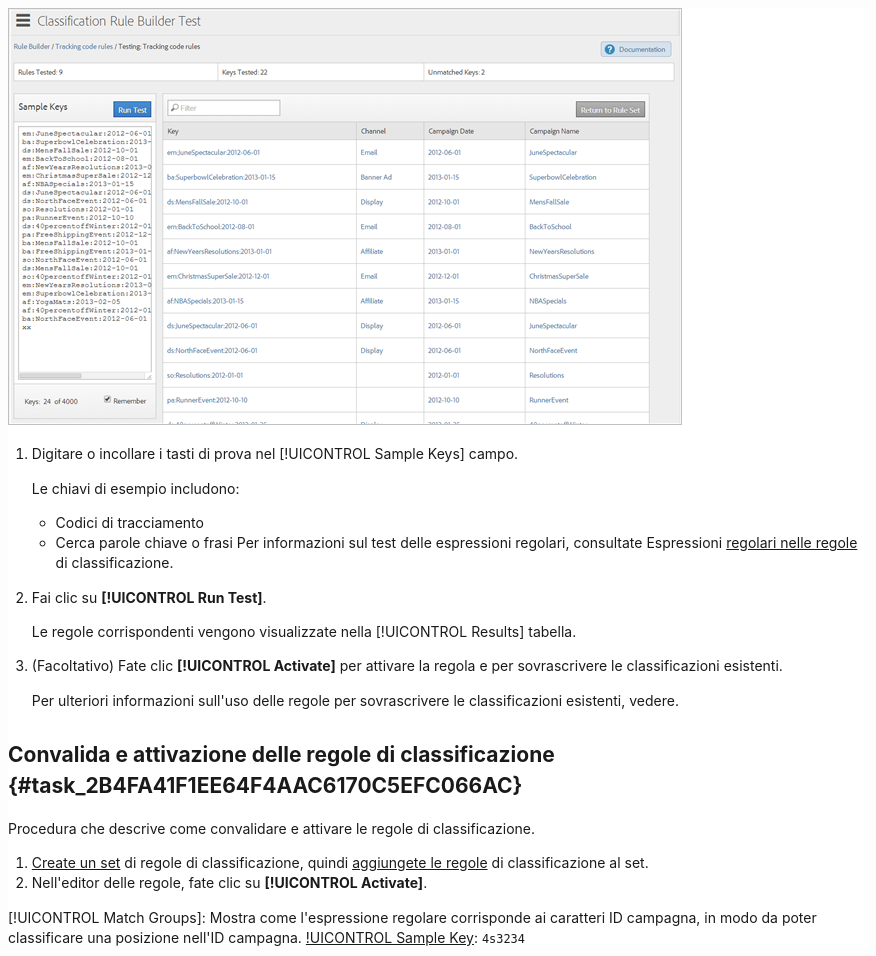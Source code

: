   ![Risultato passaggio](assets/classification_test_rule_set.png)

1. Digitare o incollare i tasti di prova nel [!UICONTROL Sample Keys] campo.

   Le chiavi di esempio includono:

   * Codici di tracciamento
   * Cerca parole chiave o frasi
   Per informazioni sul test delle espressioni regolari, consultate Espressioni [regolari nelle regole](../../../components/c-classifications2/crb/classification-quickstart-rules.md#concept_8A63F9BCF9484963962E14E6286D312D) di classificazione.
1. Fai clic su **[!UICONTROL Run Test]**.

   Le regole corrispondenti vengono visualizzate nella [!UICONTROL Results] tabella.
1. (Facoltativo) Fate clic **[!UICONTROL Activate]** per attivare la regola e per sovrascrivere le classificazioni esistenti.

   Per ulteriori informazioni sull'uso delle regole per sovrascrivere le classificazioni esistenti, vedere.

## Convalida e attivazione delle regole di classificazione {#task_2B4FA41F1EE64F4AAC6170C5EFC066AC}



Procedura che descrive come convalidare e attivare le regole di classificazione.

1. [Create un set](../../../components/c-classifications2/crb/classification-rule-set.md#task_86F216DFD2534FA181E64ABDF306782B) di regole di classificazione, quindi [aggiungete le regole](../../../components/c-classifications2/crb/classification-quickstart-rules.md#task_86F216DFD2534FA181E64ABDF306782B) di classificazione al set.
1. Nell'editor delle regole, fate clic su **[!UICONTROL Activate]**.


[!UICONTROL Sample Key]: `em:JuneSale:20130601`
[!UICONTROL Regular Expression]: `^(.+)\:(.+)\:(.+)$`
[!UICONTROL Match Groups]: Mostra come l'espressione regolare corrisponde ai caratteri ID campagna, in modo da poter classificare una posizione nell'ID campagna.
[!UICONTROL Sample Key]: `4s3234`
